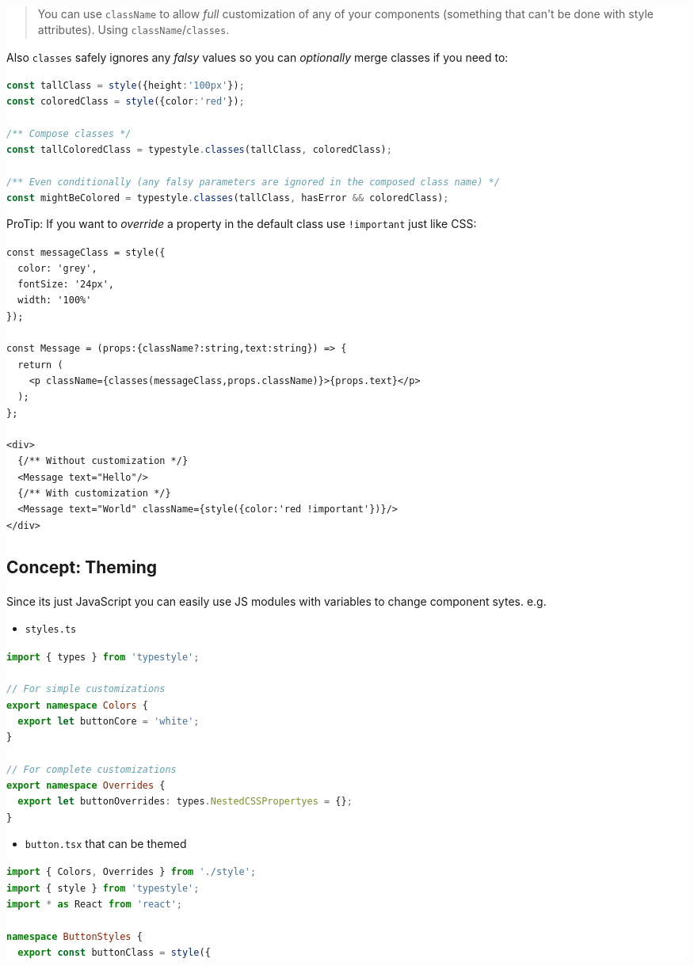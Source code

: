 > You can use `className` to allow *full* customization of any of your components (something that can't be done with style attributes). Using `className`/`classes`.

Also `classes` safely ignores any *falsy* values so you can *optionally* merge classes if you need to: 

```ts
const tallClass = style({height:'100px'});
const coloredClass = style({color:'red'});

/** Compose classes */
const tallColoredClass = typestyle.classes(tallClass, coloredClass);

/** Even conditionally (any falsy parameters are ignored in the composed class name) */
const mightBeColored = typestyle.classes(tallClass, hasError && coloredClass);
``` 

ProTip: If you want to *override* a property in the default class use `!important` just like CSS: 

```play
const messageClass = style({
  color: 'grey',
  fontSize: '24px',
  width: '100%'
});

const Message = (props:{className?:string,text:string}) => {
  return (
    <p className={classes(messageClass,props.className)}>{props.text}</p>
  );
};

<div>
  {/** Without customization */}
  <Message text="Hello"/>
  {/** With customization */}
  <Message text="World" className={style({color:'red !important'})}/>
</div>
```

## Concept: Theming 

Since its just JavaScript you can easily use JS modules with variables to change component sytes. e.g. 

* `styles.ts`
```ts
import { types } from 'typestyle';

// For simple customizations
export namespace Colors {
  export let buttonCore = 'white';
}

// For complete customizations
export namespace Overrides {
  export let buttonOverrides: types.NestedCSSPropertyes = {};
}
```
* `button.tsx` that can be themed 
```ts
import { Colors, Overrides } from './style';
import { style } from 'typestyle';
import * as React from 'react';

namespace ButtonStyles {
  export const buttonClass = style({
```